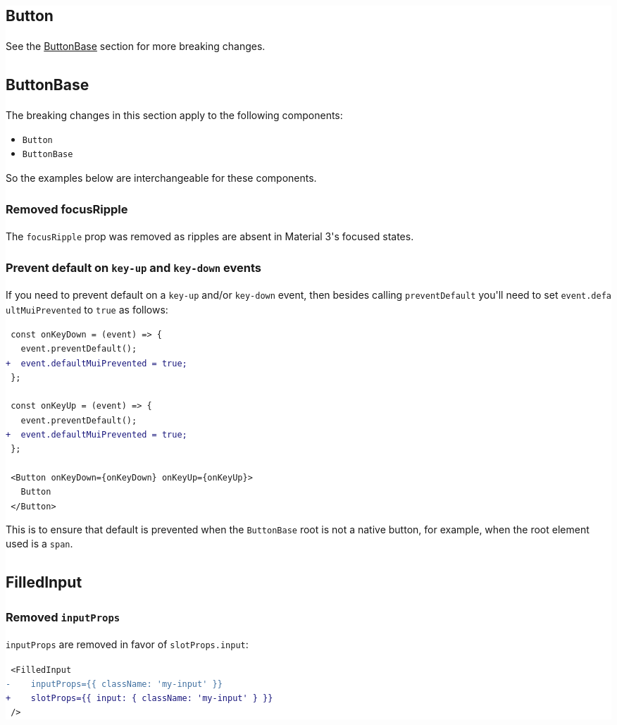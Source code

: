 ## Button

See the [ButtonBase](https://github.com/mui/material-ui/blob/master/packages/mui-material-next/migration.md#buttonbase) section for more breaking changes.

## ButtonBase

The breaking changes in this section apply to the following components:

- `Button`
- `ButtonBase`


So the examples below are interchangeable for these components.

### Removed focusRipple

The `focusRipple` prop was removed as ripples are absent in Material 3's focused states.

### Prevent default on `key-up` and `key-down` events

If you need to prevent default on a `key-up` and/or `key-down` event, then besides calling `preventDefault` you'll need to set `event.defaultMuiPrevented` to `true` as follows:

```diff
 const onKeyDown = (event) => {
   event.preventDefault();
+  event.defaultMuiPrevented = true;
 };

 const onKeyUp = (event) => {
   event.preventDefault();
+  event.defaultMuiPrevented = true;
 };

 <Button onKeyDown={onKeyDown} onKeyUp={onKeyUp}>
   Button
 </Button>
```

This is to ensure that default is prevented when the `ButtonBase` root is not a native button, for example, when the root element used is a `span`.

## FilledInput

### Removed `inputProps`

`inputProps` are removed in favor of `slotProps.input`:

```diff
 <FilledInput
-    inputProps={{ className: 'my-input' }}
+    slotProps={{ input: { className: 'my-input' } }}
 />
```
